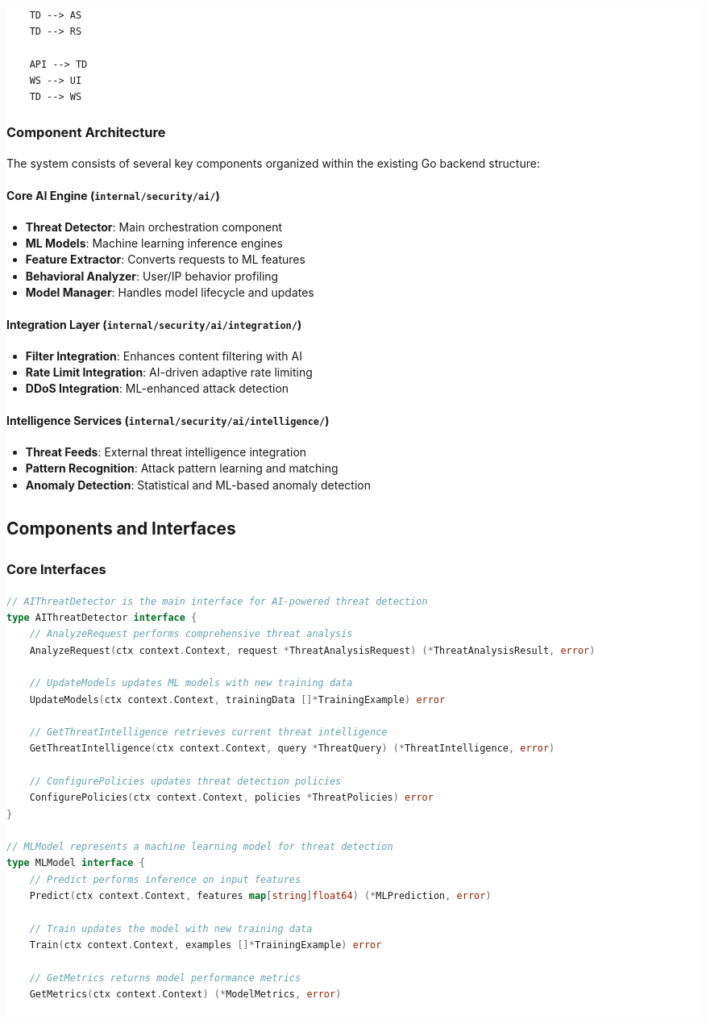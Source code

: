 ```mermaid
    TD --> AS
    TD --> RS
    
    API --> TD
    WS --> UI
    TD --> WS
```

### Component Architecture

The system consists of several key components organized within the existing Go backend structure:

#### Core AI Engine (`internal/security/ai/`)
- **Threat Detector**: Main orchestration component
- **ML Models**: Machine learning inference engines
- **Feature Extractor**: Converts requests to ML features
- **Behavioral Analyzer**: User/IP behavior profiling
- **Model Manager**: Handles model lifecycle and updates

#### Integration Layer (`internal/security/ai/integration/`)
- **Filter Integration**: Enhances content filtering with AI
- **Rate Limit Integration**: AI-driven adaptive rate limiting
- **DDoS Integration**: ML-enhanced attack detection

#### Intelligence Services (`internal/security/ai/intelligence/`)
- **Threat Feeds**: External threat intelligence integration
- **Pattern Recognition**: Attack pattern learning and matching
- **Anomaly Detection**: Statistical and ML-based anomaly detection

## Components and Interfaces

### Core Interfaces

```go
// AIThreatDetector is the main interface for AI-powered threat detection
type AIThreatDetector interface {
    // AnalyzeRequest performs comprehensive threat analysis
    AnalyzeRequest(ctx context.Context, request *ThreatAnalysisRequest) (*ThreatAnalysisResult, error)
    
    // UpdateModels updates ML models with new training data
    UpdateModels(ctx context.Context, trainingData []*TrainingExample) error
    
    // GetThreatIntelligence retrieves current threat intelligence
    GetThreatIntelligence(ctx context.Context, query *ThreatQuery) (*ThreatIntelligence, error)
    
    // ConfigurePolicies updates threat detection policies
    ConfigurePolicies(ctx context.Context, policies *ThreatPolicies) error
}

// MLModel represents a machine learning model for threat detection
type MLModel interface {
    // Predict performs inference on input features
    Predict(ctx context.Context, features map[string]float64) (*MLPrediction, error)
    
    // Train updates the model with new training data
    Train(ctx context.Context, examples []*TrainingExample) error
    
    // GetMetrics returns model performance metrics
    GetMetrics(ctx context.Context) (*ModelMetrics, error)
    
```